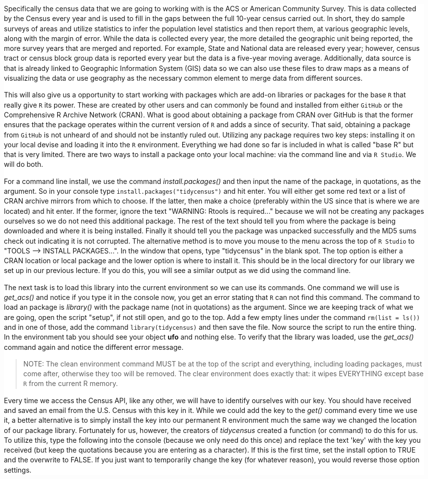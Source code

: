 Specifically the census data that we are going to working with is the ACS or American Community Survey. This is data collected by the Census every year and is used to fill in the gaps between the full 10-year census carried out. In short, they do sample surveys of areas and utilize statistics to infer the population level statistics and then report them, at various geographic levels, along with the margin of error. While the data is collected every year, the more detailed the geographic unit being reported, the more survey years that are merged and reported. For example, State and National data are released every year; however, census tract or census block group data is reported every year but the data is a five-year moving average. Additionally, data source is that is already linked to Geographic Information System (GIS) data so we can also use these files to draw maps as a means of visualizing the data or use geography as the necessary common element to merge data from different sources. 

This will also give us a opportunity to start working with packages which are add-on libraries or packages for the base `R` that really give `R` its power. These are created by other users and can commonly be found and installed from either `GitHub` or the Comprehensive R Archive Network (CRAN). What is good about obtaining a package from CRAN over GitHub is that the former ensures that the package operates within the current version of `R` and adds a since of security. That said, obtaining a package from `GitHub` is not unheard of and should not be instantly ruled out. Utilizing any package requires two key steps: installing it on your local devise and loading it into the `R` environment. Everything we had done so far is included in what is called "base R" but that is very limited. There are two ways to install a package onto your local machine: via the command line and via `R Studio`. We will do both. 

For a command line install, we use the command *install.packages()* and then input the name of the package, in quotations, as the argument. So in your console type `install.packages("tidycensus")` and hit enter. You will either get some red text or a list of CRAN archive mirrors from which to choose. If the latter, then make a choice (preferably within the US since that is where we are located) and hit enter. If the former, ignore the text "WARNING: Rtools is required..." because we will not be creating any packages ourselves so we do not need this additional package. The rest of the text should tell you from where the package is being downloaded and where it is being installed. Finally it should tell you the package was unpacked successfully and the MD5 sums check out indicating it is not corrupted. The alternative method is to move you mouse to the menu across the top of `R Studio` to "TOOLS --> INSTALL PACKAGES...". In the window that opens, type "tidycensus" in the blank spot. The top option is either a CRAN location or local package and the lower option is where to install it. This should be in the local directory for our library we set up in our previous lecture. If you do this, you will see a similar output as we did using the command line. 

The next task is to load this library into the current environment so we can use its commands. One command we will use is *get_acs()* and notice if you type it in the console now, you get an error stating that `R` can not find this command. The command to load an package is *library()* with the package name (not in quotations) as the argument. Since we are keeping track of what we are going, open the script "setup", if not still open, and go to the top. Add a few empty lines under the command `rm(list = ls())` and in one of those, add the command `library(tidycensus)` and then save the file. Now source the script to run the entire thing. In the environment tab you should see your object **ufo** and nothing else. To verify that the library was loaded, use the *get_acs()* command again and notice the different error message. 

> NOTE: The clean environment command MUST be at the top of the script and everything, including loading packages, must come after, otherwise they too will be removed. The clear environment does exactly that: it wipes EVERYTHING except base `R` from the current R memory.

Every time we access the Census API, like any other, we will have to identify ourselves with our key. You should have received and saved an email from the U.S. Census with this key in it. While we could add the key to the *get()* command every time we use it, a better alternative is to simply install the key into our permanent R environment much the same way we changed the location of our package library. Fortunately for us, however, the creators of *tidycensus* created a function (or command) to do this for us. To utilize this, type the following into the console (because we only need do this once) and replace the text 'key' with the key you received (but keep the quotations because you are entering as a character). If this is the first time, set the install option to TRUE and the overwrite to FALSE. If you just want to temporarily change the key (for whatever reason), you would reverse those option settings. 
